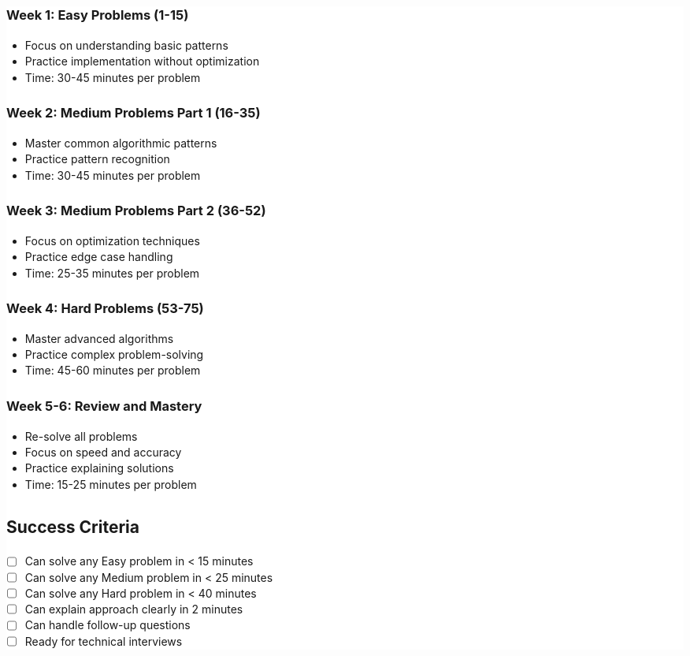 ### Week 1: Easy Problems (1-15)
- Focus on understanding basic patterns
- Practice implementation without optimization
- Time: 30-45 minutes per problem

### Week 2: Medium Problems Part 1 (16-35)
- Master common algorithmic patterns
- Practice pattern recognition
- Time: 30-45 minutes per problem

### Week 3: Medium Problems Part 2 (36-52)
- Focus on optimization techniques
- Practice edge case handling
- Time: 25-35 minutes per problem

### Week 4: Hard Problems (53-75)
- Master advanced algorithms
- Practice complex problem-solving
- Time: 45-60 minutes per problem

### Week 5-6: Review and Mastery
- Re-solve all problems
- Focus on speed and accuracy
- Practice explaining solutions
- Time: 15-25 minutes per problem

## Success Criteria

- [ ] Can solve any Easy problem in < 15 minutes
- [ ] Can solve any Medium problem in < 25 minutes  
- [ ] Can solve any Hard problem in < 40 minutes
- [ ] Can explain approach clearly in 2 minutes
- [ ] Can handle follow-up questions
- [ ] Ready for technical interviews
